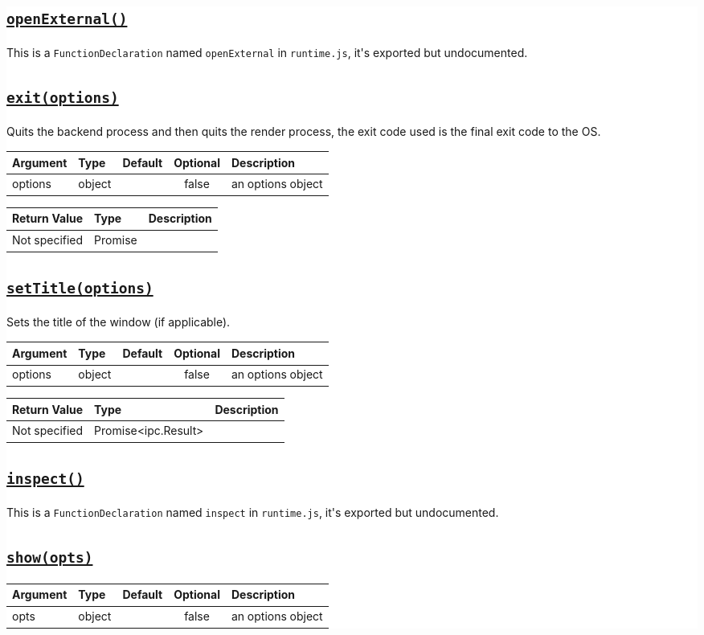 
## [`openExternal()`](https://github.com/socketsupply/socket-api/blob/master/runtime.js#L44)

This is a `FunctionDeclaration` named `openExternal` in `runtime.js`, it's exported but undocumented.


## [`exit(options)`](https://github.com/socketsupply/socket-api/blob/master/runtime.js#L53)

Quits the backend process and then quits the render process, the exit code used is the final exit code to the OS.

| Argument | Type | Default | Optional | Description |
| :---     | :--- | :---:   | :---:    | :---        |
| options | object |  | false | an options object |


| Return Value | Type | Description |
| :---         | :--- | :---        |
| Not specified | Promise<Any> |  |


## [`setTitle(options)`](https://github.com/socketsupply/socket-api/blob/master/runtime.js#L62)

Sets the title of the window (if applicable).

| Argument | Type | Default | Optional | Description |
| :---     | :--- | :---:   | :---:    | :---        |
| options | object |  | false | an options object |


| Return Value | Type | Description |
| :---         | :--- | :---        |
| Not specified | Promise<ipc.Result> |  |


## [`inspect()`](https://github.com/socketsupply/socket-api/blob/master/runtime.js#L66)

This is a `FunctionDeclaration` named `inspect` in `runtime.js`, it's exported but undocumented.


## [`show(opts)`](https://github.com/socketsupply/socket-api/blob/master/runtime.js#L76)



| Argument | Type | Default | Optional | Description |
| :---     | :--- | :---:   | :---:    | :---        |
| opts | object |  | false | an options object |
